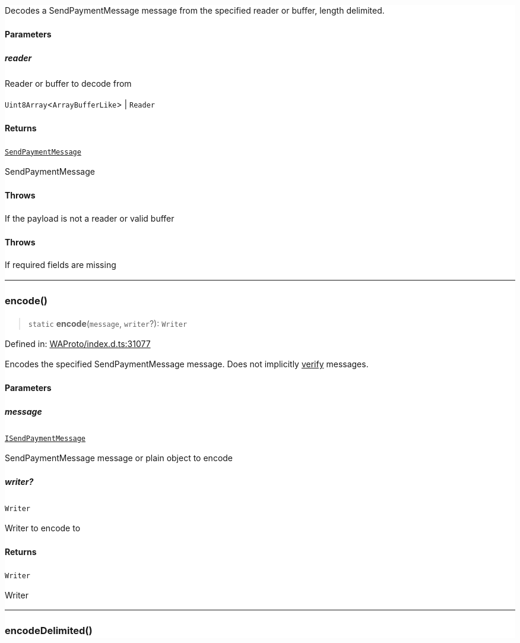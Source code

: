 Decodes a SendPaymentMessage message from the specified reader or buffer, length delimited.

#### Parameters

##### reader

Reader or buffer to decode from

`Uint8Array`\<`ArrayBufferLike`\> | `Reader`

#### Returns

[`SendPaymentMessage`](SendPaymentMessage.md)

SendPaymentMessage

#### Throws

If the payload is not a reader or valid buffer

#### Throws

If required fields are missing

***

### encode()

> `static` **encode**(`message`, `writer`?): `Writer`

Defined in: [WAProto/index.d.ts:31077](https://github.com/Fokusdotid/Baileys/blob/4aa08196a497251af5be42856601e02d8a85cce8/WAProto/index.d.ts#L31077)

Encodes the specified SendPaymentMessage message. Does not implicitly [verify](SendPaymentMessage.md#verify) messages.

#### Parameters

##### message

[`ISendPaymentMessage`](../interfaces/ISendPaymentMessage.md)

SendPaymentMessage message or plain object to encode

##### writer?

`Writer`

Writer to encode to

#### Returns

`Writer`

Writer

***

### encodeDelimited()
